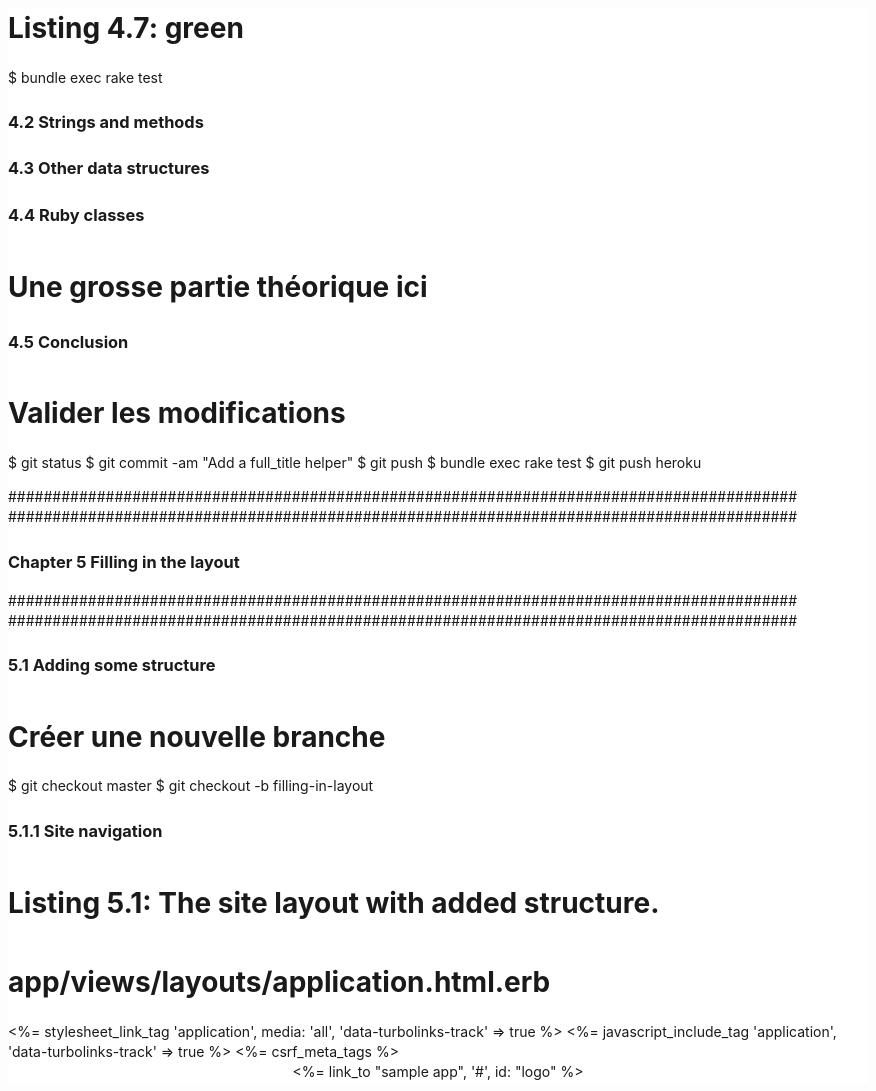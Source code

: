 # Listing 4.7: green
$ bundle exec rake test

### 4.2 Strings and methods

### 4.3 Other data structures

### 4.4 Ruby classes

# Une grosse partie théorique ici

### 4.5 Conclusion

# Valider les modifications
$ git status
$ git commit -am "Add a full_title helper"
$ git push
$ bundle exec rake test
$ git push heroku

#########################################################################################
#########################################################################################
### Chapter 5 Filling in the layout
#########################################################################################
#########################################################################################

### 5.1 Adding some structure

# Créer une nouvelle branche
$ git checkout master
$ git checkout -b filling-in-layout

### 5.1.1 Site navigation

# Listing 5.1: The site layout with added structure.
# app/views/layouts/application.html.erb
<!DOCTYPE html>
<html>
  <head>
    <title><%= full_title(yield(:title)) %></title>
    <%= stylesheet_link_tag 'application', media: 'all',
                                           'data-turbolinks-track' => true %>
    <%= javascript_include_tag 'application', 'data-turbolinks-track' => true %>
    <%= csrf_meta_tags %>
    <!--[if lt IE 9]>
      <script src="//cdnjs.cloudflare.com/ajax/libs/html5shiv/r29/html5.min.js">
      </script>
    <![endif]-->
  </head>
  <body>
    <header class="navbar navbar-fixed-top navbar-inverse">
      <div class="container">
        <%= link_to "sample app", '#', id: "logo" %>
        <nav>